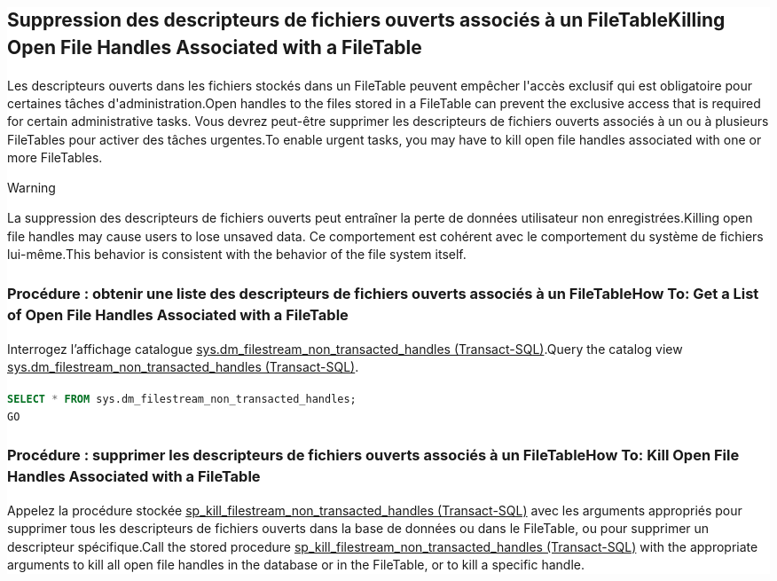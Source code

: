 ##  <a name="killing-open-file-handles-associated-with-a-filetable"></a><a name="BasicsKilling"></a> <span data-ttu-id="53611-157">Suppression des descripteurs de fichiers ouverts associés à un FileTable</span><span class="sxs-lookup"><span data-stu-id="53611-157">Killing Open File Handles Associated with a FileTable</span></span>  
 <span data-ttu-id="53611-158">Les descripteurs ouverts dans les fichiers stockés dans un FileTable peuvent empêcher l'accès exclusif qui est obligatoire pour certaines tâches d'administration.</span><span class="sxs-lookup"><span data-stu-id="53611-158">Open handles to the files stored in a FileTable can prevent the exclusive access that is required for certain administrative tasks.</span></span> <span data-ttu-id="53611-159">Vous devrez peut-être supprimer les descripteurs de fichiers ouverts associés à un ou à plusieurs FileTables pour activer des tâches urgentes.</span><span class="sxs-lookup"><span data-stu-id="53611-159">To enable urgent tasks, you may have to kill open file handles associated with one or more FileTables.</span></span>  
  
> [!WARNING]  
>  <span data-ttu-id="53611-160">La suppression des descripteurs de fichiers ouverts peut entraîner la perte de données utilisateur non enregistrées.</span><span class="sxs-lookup"><span data-stu-id="53611-160">Killing open file handles may cause users to lose unsaved data.</span></span> <span data-ttu-id="53611-161">Ce comportement est cohérent avec le comportement du système de fichiers lui-même.</span><span class="sxs-lookup"><span data-stu-id="53611-161">This behavior is consistent with the behavior of the file system itself.</span></span>  
  
###  <a name="how-to-get-a-list-of-open-file-handles-associated-with-a-filetable"></a><a name="HowToListOpen"></a> <span data-ttu-id="53611-162">Procédure : obtenir une liste des descripteurs de fichiers ouverts associés à un FileTable</span><span class="sxs-lookup"><span data-stu-id="53611-162">How To: Get a List of Open File Handles Associated with a FileTable</span></span>  
 <span data-ttu-id="53611-163">Interrogez l’affichage catalogue [sys.dm_filestream_non_transacted_handles &#40;Transact-SQL&#41;](/sql/relational-databases/system-dynamic-management-views/sys-dm-filestream-non-transacted-handles-transact-sql).</span><span class="sxs-lookup"><span data-stu-id="53611-163">Query the catalog view [sys.dm_filestream_non_transacted_handles &#40;Transact-SQL&#41;](/sql/relational-databases/system-dynamic-management-views/sys-dm-filestream-non-transacted-handles-transact-sql).</span></span>  
  
```sql  
SELECT * FROM sys.dm_filestream_non_transacted_handles;  
GO  
```  
  
###  <a name="how-to-kill-open-file-handles-associated-with-a-filetable"></a><a name="HowToKill"></a> <span data-ttu-id="53611-164">Procédure : supprimer les descripteurs de fichiers ouverts associés à un FileTable</span><span class="sxs-lookup"><span data-stu-id="53611-164">How To: Kill Open File Handles Associated with a FileTable</span></span>  
 <span data-ttu-id="53611-165">Appelez la procédure stockée [sp_kill_filestream_non_transacted_handles &#40;Transact-SQL&#41;](/sql/relational-databases/system-stored-procedures/filestream-and-filetable-sp-kill-filestream-non-transacted-handles) avec les arguments appropriés pour supprimer tous les descripteurs de fichiers ouverts dans la base de données ou dans le FileTable, ou pour supprimer un descripteur spécifique.</span><span class="sxs-lookup"><span data-stu-id="53611-165">Call the stored procedure [sp_kill_filestream_non_transacted_handles &#40;Transact-SQL&#41;](/sql/relational-databases/system-stored-procedures/filestream-and-filetable-sp-kill-filestream-non-transacted-handles) with the appropriate arguments to kill all open file handles in the database or in the FileTable, or to kill a specific handle.</span></span>  
  
